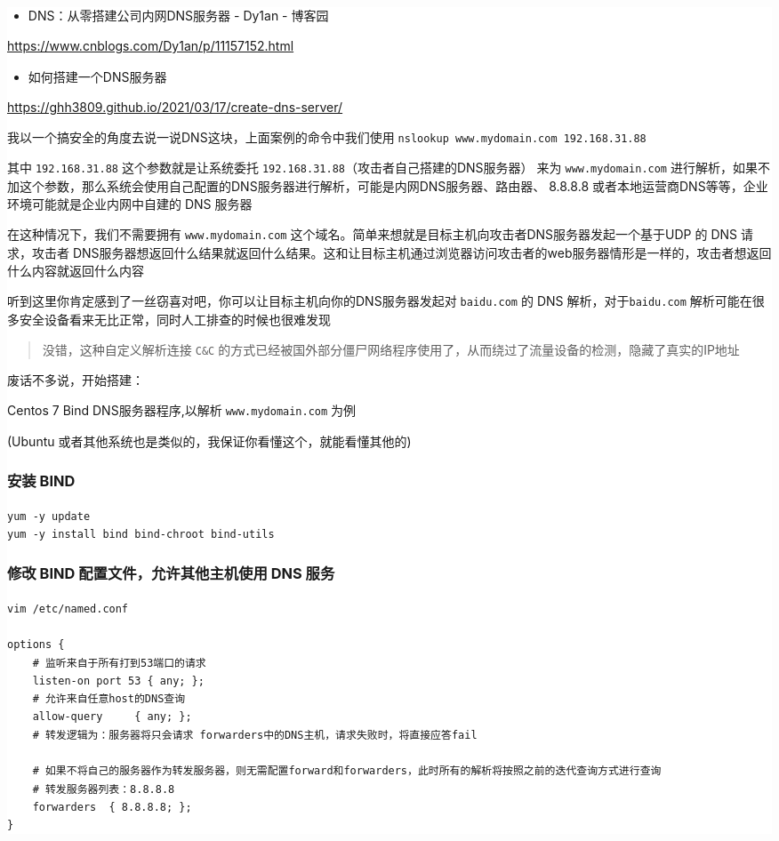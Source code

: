   * DNS：从零搭建公司内网DNS服务器 - Dy1an - 博客园

https://www.cnblogs.com/Dy1an/p/11157152.html  

  * 如何搭建一个DNS服务器

https://ghh3809.github.io/2021/03/17/create-dns-server/  

我以一个搞安全的角度去说一说DNS这块，上面案例的命令中我们使用 `nslookup www.mydomain.com 192.168.31.88`

其中 `192.168.31.88` 这个参数就是让系统委托 `192.168.31.88`（攻击者自己搭建的DNS服务器） 来为
`www.mydomain.com` 进行解析，如果不加这个参数，那么系统会使用自己配置的DNS服务器进行解析，可能是内网DNS服务器、路由器、
8.8.8.8 或者本地运营商DNS等等，企业环境可能就是企业内网中自建的 DNS 服务器

在这种情况下，我们不需要拥有 `www.mydomain.com` 这个域名。简单来想就是目标主机向攻击者DNS服务器发起一个基于UDP 的 DNS
请求，攻击者 DNS服务器想返回什么结果就返回什么结果。这和让目标主机通过浏览器访问攻击者的web服务器情形是一样的，攻击者想返回什么内容就返回什么内容

听到这里你肯定感到了一丝窃喜对吧，你可以让目标主机向你的DNS服务器发起对 `baidu.com` 的 DNS 解析，对于`baidu.com`
解析可能在很多安全设备看来无比正常，同时人工排查的时候也很难发现

> 没错，这种自定义解析连接 `C&C` 的方式已经被国外部分僵尸网络程序使用了，从而绕过了流量设备的检测，隐藏了真实的IP地址

废话不多说，开始搭建：

Centos 7 Bind DNS服务器程序,以解析 `www.mydomain.com` 为例

(Ubuntu 或者其他系统也是类似的，我保证你看懂这个，就能看懂其他的)

### 安装 BIND

    
    
    yum -y update  
    yum -y install bind bind-chroot bind-utils  
    

### 修改 BIND 配置文件，允许其他主机使用 DNS 服务

    
    
    vim /etc/named.conf  
      
    options {  
        # 监听来自于所有打到53端口的请求  
        listen-on port 53 { any; };  
        # 允许来自任意host的DNS查询  
        allow-query     { any; };  
        # 转发逻辑为：服务器将只会请求 forwarders中的DNS主机，请求失败时，将直接应答fail  
      
        # 如果不将自己的服务器作为转发服务器，则无需配置forward和forwarders，此时所有的解析将按照之前的迭代查询方式进行查询  
        # 转发服务器列表：8.8.8.8  
        forwarders  { 8.8.8.8; };  
    }  
    